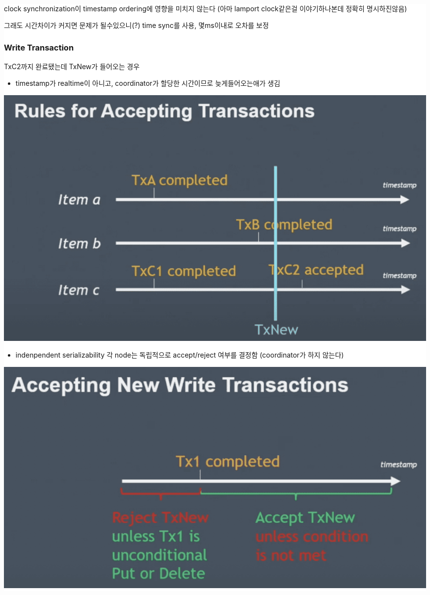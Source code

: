 
clock synchronization이 timestamp ordering에 영향을 미치지 않는다 (아마 lamport clock같은걸 이야기하나본데 정확히 명시하진않음)

그래도 시간차이가 커지면 문제가 될수있으니(?) time sync를 사용, 몇ms이내로 오차를 보정

### Write Transaction

TxC2까지 완료됐는데 TxNew가 들어오는 경우

- timestamp가 realtime이 아니고, coordinator가 할당한 시간이므로 늦게들어오는애가 생김

![rules for accepting transactions](dynamo-db/Untitled16.png)

- indenpendent serializability
각 node는 독립적으로 accept/reject 여부를 결정함 (coordinator가 하지 않는다)

![accepting new write transactions](dynamo-db/Untitled17.png)
